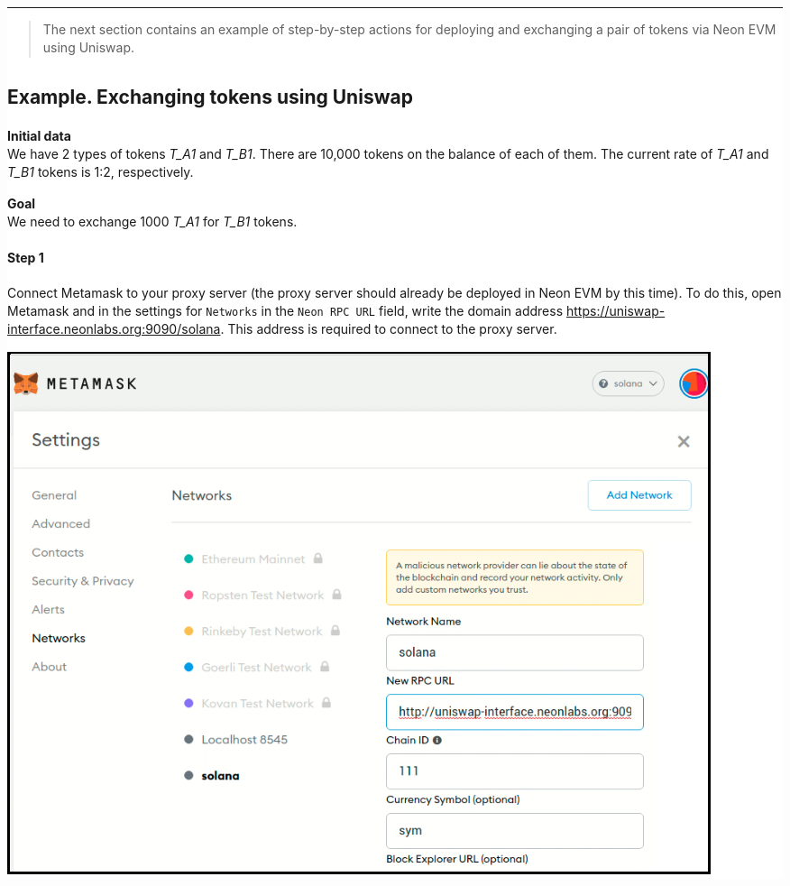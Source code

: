 ****  
> The next section contains an example of step-by-step actions for deploying and exchanging a pair of tokens via Neon EVM using Uniswap.

## Example. Exchanging tokens using Uniswap

**Initial data**  
We have 2 types of tokens *T_A1* and *T_B1*. There are 10,000 tokens on the balance of each of them. The current rate of *T_A1* and *T_B1* tokens is 1:2, respectively.  

**Goal**  
We need to exchange 1000 *T_A1* for *T_B1* tokens.

#### Step 1
Connect Metamask to your proxy server (the proxy server should already be deployed in Neon EVM by this time).
To do this, open Metamask and in the settings for `Networks` in the `Neon RPC URL` field, write the domain address https://uniswap-interface.neonlabs.org:9090/solana. This address is required to connect to the proxy server.

<p align="center">

![](./testnet/images/uniswap-1.png)  
</p>  
